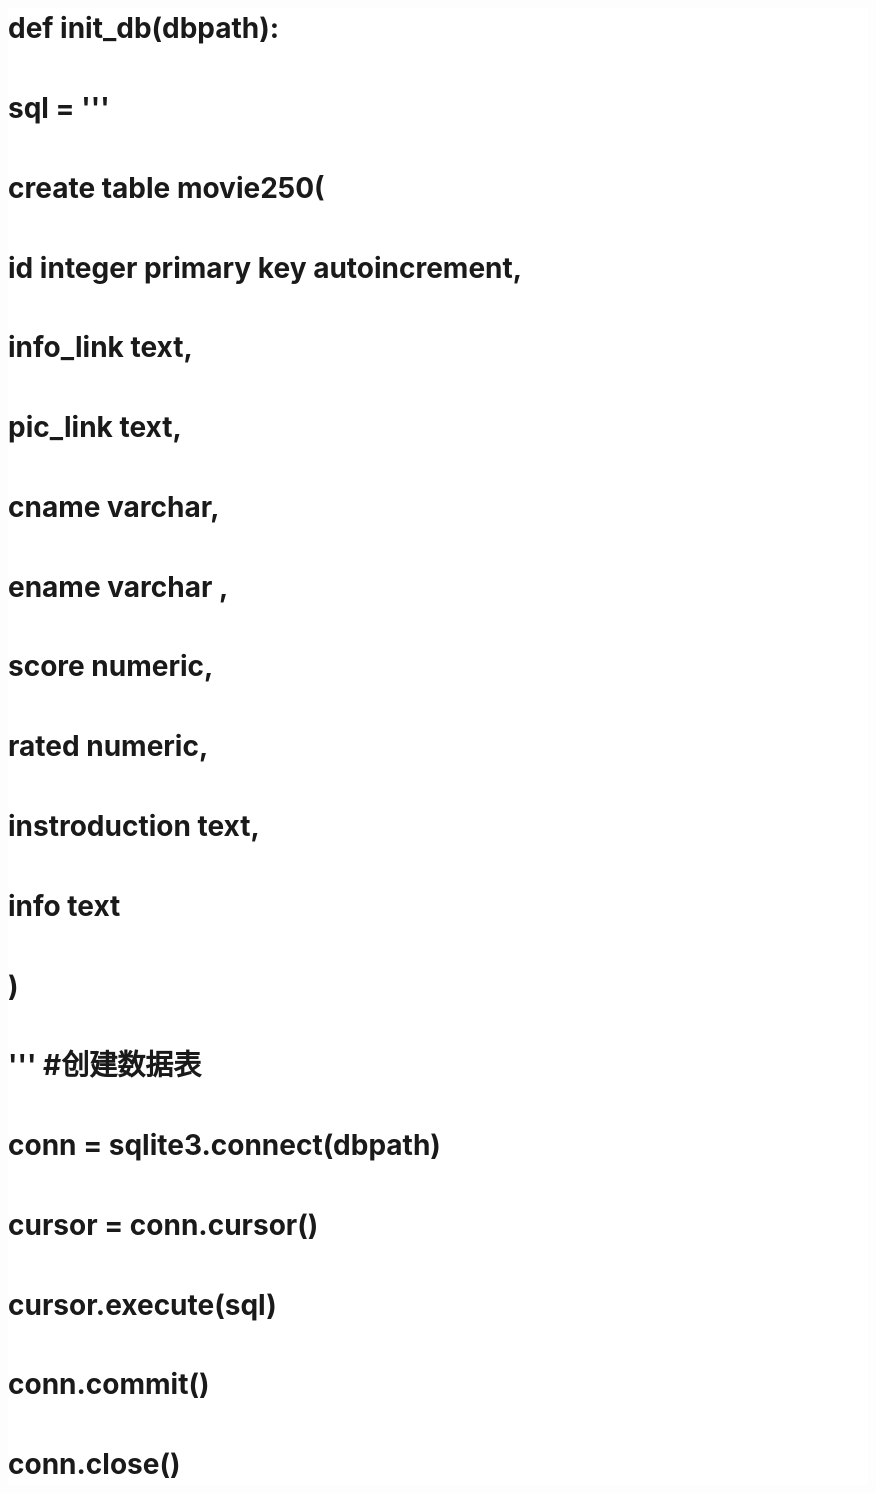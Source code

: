 # def init_db(dbpath):
#     sql = '''
#         create table movie250(
#         id integer  primary  key autoincrement,
#         info_link text,
#         pic_link text,
#         cname varchar,
#         ename varchar ,
#         score numeric,
#         rated numeric,
#         instroduction text,
#         info text
#         )
#
#
#     '''  #创建数据表
#     conn = sqlite3.connect(dbpath)
#     cursor = conn.cursor()
#     cursor.execute(sql)
#     conn.commit()
#     conn.close()
